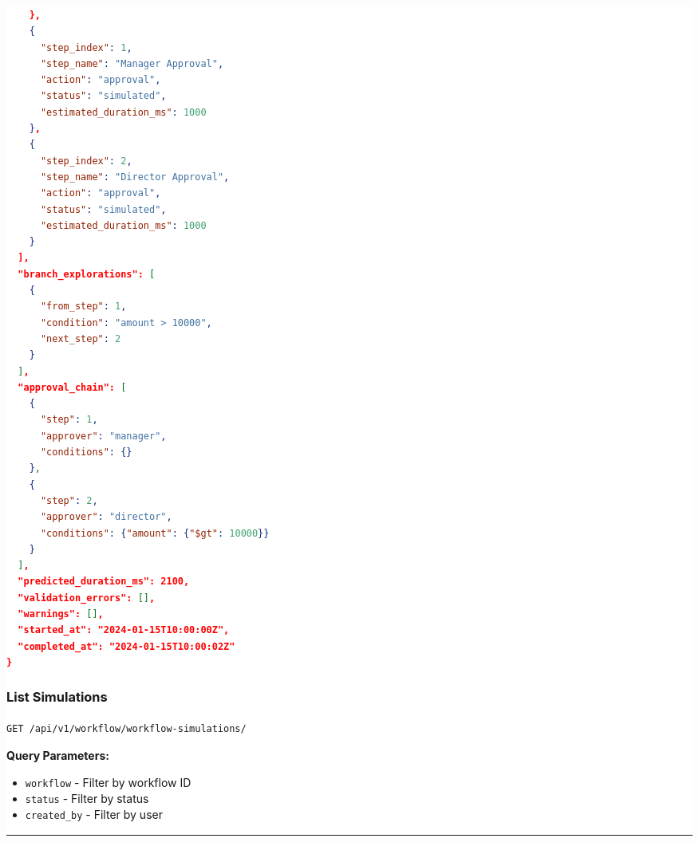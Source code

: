 ```json
    },
    {
      "step_index": 1,
      "step_name": "Manager Approval",
      "action": "approval",
      "status": "simulated",
      "estimated_duration_ms": 1000
    },
    {
      "step_index": 2,
      "step_name": "Director Approval",
      "action": "approval",
      "status": "simulated",
      "estimated_duration_ms": 1000
    }
  ],
  "branch_explorations": [
    {
      "from_step": 1,
      "condition": "amount > 10000",
      "next_step": 2
    }
  ],
  "approval_chain": [
    {
      "step": 1,
      "approver": "manager",
      "conditions": {}
    },
    {
      "step": 2,
      "approver": "director",
      "conditions": {"amount": {"$gt": 10000}}
    }
  ],
  "predicted_duration_ms": 2100,
  "validation_errors": [],
  "warnings": [],
  "started_at": "2024-01-15T10:00:00Z",
  "completed_at": "2024-01-15T10:00:02Z"
}
```

### List Simulations
```
GET /api/v1/workflow/workflow-simulations/
```

**Query Parameters:**
- `workflow` - Filter by workflow ID
- `status` - Filter by status
- `created_by` - Filter by user

---